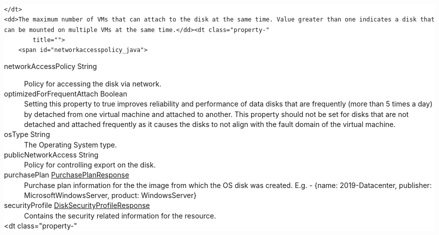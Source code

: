     </dt>
    <dd>The maximum number of VMs that can attach to the disk at the same time. Value greater than one indicates a disk that can be mounted on multiple VMs at the same time.</dd><dt class="property-"
            title="">
        <span id="networkaccesspolicy_java">
<a data-swiftype-name="resource-property" data-swiftype-type="text" href="#networkaccesspolicy_java" style="color: inherit; text-decoration: inherit;">network<wbr>Access<wbr>Policy</a>
</span>
        <span class="property-indicator"></span>
        <span class="property-type">String</span>
    </dt>
    <dd>Policy for accessing the disk via network.</dd><dt class="property-"
            title="">
        <span id="optimizedforfrequentattach_java">
<a data-swiftype-name="resource-property" data-swiftype-type="text" href="#optimizedforfrequentattach_java" style="color: inherit; text-decoration: inherit;">optimized<wbr>For<wbr>Frequent<wbr>Attach</a>
</span>
        <span class="property-indicator"></span>
        <span class="property-type">Boolean</span>
    </dt>
    <dd>Setting this property to true improves reliability and performance of data disks that are frequently (more than 5 times a day) by detached from one virtual machine and attached to another. This property should not be set for disks that are not detached and attached frequently as it causes the disks to not align with the fault domain of the virtual machine.</dd><dt class="property-"
            title="">
        <span id="ostype_java">
<a data-swiftype-name="resource-property" data-swiftype-type="text" href="#ostype_java" style="color: inherit; text-decoration: inherit;">os<wbr>Type</a>
</span>
        <span class="property-indicator"></span>
        <span class="property-type">String</span>
    </dt>
    <dd>The Operating System type.</dd><dt class="property-"
            title="">
        <span id="publicnetworkaccess_java">
<a data-swiftype-name="resource-property" data-swiftype-type="text" href="#publicnetworkaccess_java" style="color: inherit; text-decoration: inherit;">public<wbr>Network<wbr>Access</a>
</span>
        <span class="property-indicator"></span>
        <span class="property-type">String</span>
    </dt>
    <dd>Policy for controlling export on the disk.</dd><dt class="property-"
            title="">
        <span id="purchaseplan_java">
<a data-swiftype-name="resource-property" data-swiftype-type="text" href="#purchaseplan_java" style="color: inherit; text-decoration: inherit;">purchase<wbr>Plan</a>
</span>
        <span class="property-indicator"></span>
        <span class="property-type"><a href="#purchaseplanresponse">Purchase<wbr>Plan<wbr>Response</a></span>
    </dt>
    <dd>Purchase plan information for the the image from which the OS disk was created. E.g. - {name: 2019-Datacenter, publisher: MicrosoftWindowsServer, product: WindowsServer}</dd><dt class="property-"
            title="">
        <span id="securityprofile_java">
<a data-swiftype-name="resource-property" data-swiftype-type="text" href="#securityprofile_java" style="color: inherit; text-decoration: inherit;">security<wbr>Profile</a>
</span>
        <span class="property-indicator"></span>
        <span class="property-type"><a href="#disksecurityprofileresponse">Disk<wbr>Security<wbr>Profile<wbr>Response</a></span>
    </dt>
    <dd>Contains the security related information for the resource.</dd><dt class="property-"